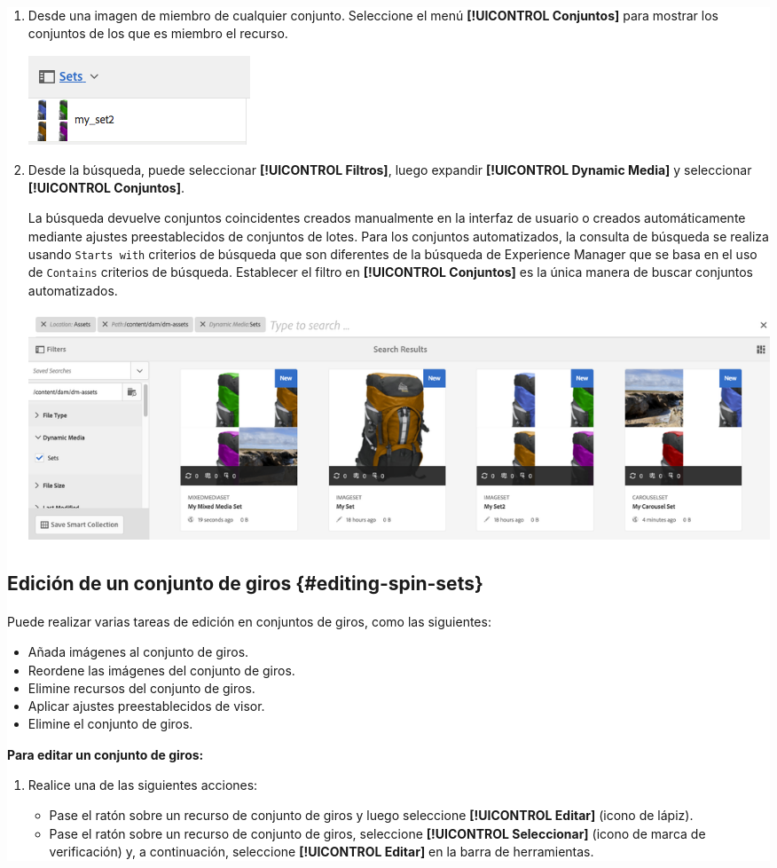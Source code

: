 1. Desde una imagen de miembro de cualquier conjunto. Seleccione el menú **[!UICONTROL Conjuntos]** para mostrar los conjuntos de los que es miembro el recurso.

   ![chlimage_1-157](assets/chlimage_1-385.png)

1. Desde la búsqueda, puede seleccionar **[!UICONTROL Filtros]**, luego expandir **[!UICONTROL Dynamic Media]** y seleccionar **[!UICONTROL Conjuntos]**.

   La búsqueda devuelve conjuntos coincidentes creados manualmente en la interfaz de usuario o creados automáticamente mediante ajustes preestablecidos de conjuntos de lotes. Para los conjuntos automatizados, la consulta de búsqueda se realiza usando `Starts with` criterios de búsqueda que son diferentes de la búsqueda de Experience Manager que se basa en el uso de `Contains` criterios de búsqueda. Establecer el filtro en **[!UICONTROL Conjuntos]** es la única manera de buscar conjuntos automatizados.

   ![chlimage_1-158](assets/chlimage_1-386.png)

## Edición de un conjunto de giros {#editing-spin-sets}

Puede realizar varias tareas de edición en conjuntos de giros, como las siguientes:

* Añada imágenes al conjunto de giros.
* Reordene las imágenes del conjunto de giros.
* Elimine recursos del conjunto de giros.
* Aplicar ajustes preestablecidos de visor.
* Elimine el conjunto de giros.

**Para editar un conjunto de giros:**

1. Realice una de las siguientes acciones:

   * Pase el ratón sobre un recurso de conjunto de giros y luego seleccione **[!UICONTROL Editar]** (icono de lápiz).
   * Pase el ratón sobre un recurso de conjunto de giros, seleccione **[!UICONTROL Seleccionar]** (icono de marca de verificación) y, a continuación, seleccione **[!UICONTROL Editar]** en la barra de herramientas.
